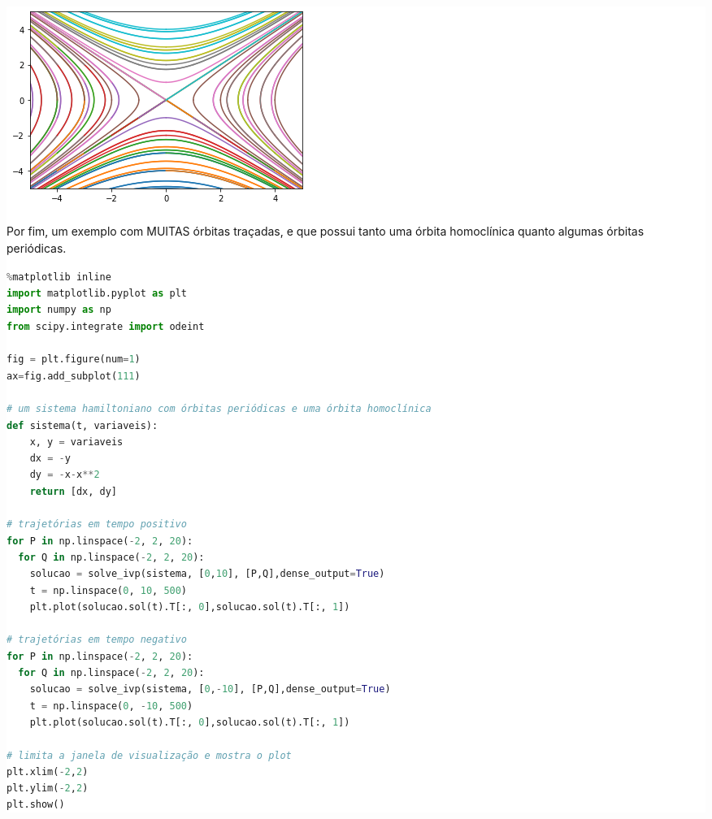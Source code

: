 
    
![png](output_20_0.png)
    


Por fim, um exemplo com MUITAS órbitas traçadas, e que possui tanto uma órbita homoclínica quanto algumas órbitas periódicas.


```python
%matplotlib inline
import matplotlib.pyplot as plt
import numpy as np
from scipy.integrate import odeint

fig = plt.figure(num=1)
ax=fig.add_subplot(111)

# um sistema hamiltoniano com órbitas periódicas e uma órbita homoclínica
def sistema(t, variaveis):
    x, y = variaveis
    dx = -y
    dy = -x-x**2
    return [dx, dy]

# trajetórias em tempo positivo
for P in np.linspace(-2, 2, 20):
  for Q in np.linspace(-2, 2, 20):
    solucao = solve_ivp(sistema, [0,10], [P,Q],dense_output=True)
    t = np.linspace(0, 10, 500)
    plt.plot(solucao.sol(t).T[:, 0],solucao.sol(t).T[:, 1])

# trajetórias em tempo negativo
for P in np.linspace(-2, 2, 20):
  for Q in np.linspace(-2, 2, 20):
    solucao = solve_ivp(sistema, [0,-10], [P,Q],dense_output=True)
    t = np.linspace(0, -10, 500)
    plt.plot(solucao.sol(t).T[:, 0],solucao.sol(t).T[:, 1])

# limita a janela de visualização e mostra o plot
plt.xlim(-2,2)
plt.ylim(-2,2)
plt.show()
```
